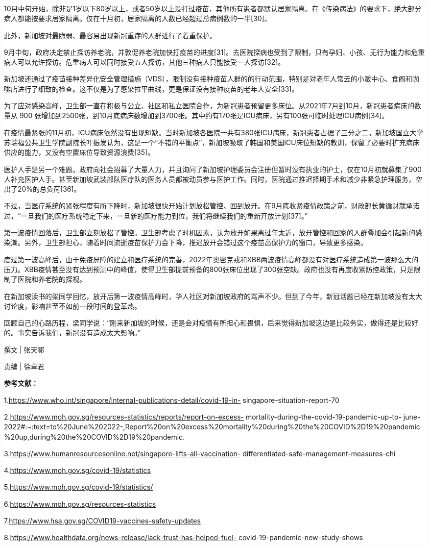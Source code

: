 10月中旬开始，除非是1岁以下80岁以上，或者50岁以上没打过疫苗，其他所有患者都默认居家隔离。在《传染病法》的要求下，绝大部分病人都能按要求居家隔离。仅在十月初，居家隔离的人数已经超过总病例数的一半[30]。

此外，新加坡对最脆弱、最容易出现新冠重症的人群进行了着重保护。

9月中旬，政府决定禁止探访养老院，并敦促养老院加快打疫苗的进度[31]。去医院探病也受到了限制，只有孕妇、小孩、无行为能力和危重病人可以允许探访。危重病人可以同时接受五人探访，其他三种病人只能接受一人探访[32]。

新加坡还通过了疫苗接种差异化安全管理措施（VDS），限制没有接种疫苗人群的的行动范围，特别是对老年人常去的小贩中心、食阁和咖啡店进行了细致的检查。这不仅是为了感染拉平曲线，更是保证没有接种疫苗的老年人安全[33]。

为了应对感染高峰，卫生部一直在积极与公立、社区和私立医院合作，为新冠患者预留更多床位。从2021年7月到10月，新冠患者病床的数量从 900
张增加到2500张，到10月底病床数增加到3700张。其中约有170张是ICU病床，另有100张可临时处理ICU病例[34]。

在疫情最紧张的11月初，ICU病床依然没有出现短缺。当时新加坡各医院一共有380张ICU病床，新冠患者占据了三分之二。新加坡国立大学苏瑞福公共卫生学院副院长叶振发认为，这是一个“不错的平衡点”，新加坡吸取了韩国和美国ICU床位短缺的教训，保留了必要时扩充病床供应的能力，又没有空置床位导致资源浪费[35]。

医护人手是另一个难题。政府向社会招募了大量人力，并且询问了新加坡护理委员会注册但暂时没有执业的护士，仅在10月初就募集了900人补充医护人手。甚至新加坡武装部队医疗队的医务人员都被动员参与医护工作。同时，医院通过推迟择期手术和减少非紧急护理服务，空出了20%的总负荷[36]。

不过，当医疗系统的紧张程度有所下降时，新加坡很快开始计划放松管控、回到放开。在9月底收紧疫情政策之前，财政部长黄循财就承诺过，“一旦我们的医疗系统稳定下来，一旦新的医疗能力到位，我们将继续我们的重新开放计划[37]。”

第一波疫情回落后，卫生部立刻放松了管控。卫生部考虑了时机因素，认为放开如果离过年太近，放开管控和回家的人群叠加会引起新的感染潮。另外，卫生部担心，随着时间流逝疫苗保护力会下降，推迟放开会错过这个疫苗高保护力的窗口，导致更多感染。

度过第一波高峰后，由于免疫屏障的建立和医疗系统的完善，2022年奥密克戎和XBB两波疫情高峰都没有对医疗系统造成第一波那么大的压力。XBB疫情甚至没有达到预测中的峰值，使得卫生部提前预备的800张床位出现了300张空缺。政府也没有再度收紧防控政策，只是限制了医院和养老院的探视。

在新加坡读书的梁同学回忆，放开后第一波疫情高峰时，华人社区对新加坡政府的骂声不少。但到了今年，新冠话题已经在新加坡没有太大讨论度，影响甚至不如前一段时间的登革热。

回顾自己的心路历程，梁同学说：“刚来新加坡的时候，还是会对疫情有所担心和畏惧，后来觉得新加坡这边是比较务实，做得还是比较好的。事实告诉我们，新冠没有造成太大影响。”

撰文 | 张天祁

责编 | 徐卓君

**参考文献：**

1.https://www.who.int/singapore/internal-publications-detail/covid-19-in-
singapore-situation-report-70

2.https://www.moh.gov.sg/resources-statistics/reports/report-on-excess-
mortality-during-the-covid-19-pandemic-up-to-
june-2022#:~:text=to%20June%202022-,Report%20on%20excess%20mortality%20during%20the%20COVID%2D19%20pandemic%20up,during%20the%20COVID%2D19%20pandemic.

3.https://www.humanresourcesonline.net/singapore-lifts-all-vaccination-
differentiated-safe-management-measures-chi

4.https://www.moh.gov.sg/covid-19/statistics

5.https://www.moh.gov.sg/covid-19/statistics/

6.https://www.moh.gov.sg/resources-statistics

7.https://www.hsa.gov.sg/COVID19-vaccines-safety-updates

8.https://www.healthdata.org/news-release/lack-trust-has-helped-fuel-
covid-19-pandemic-new-study-shows
